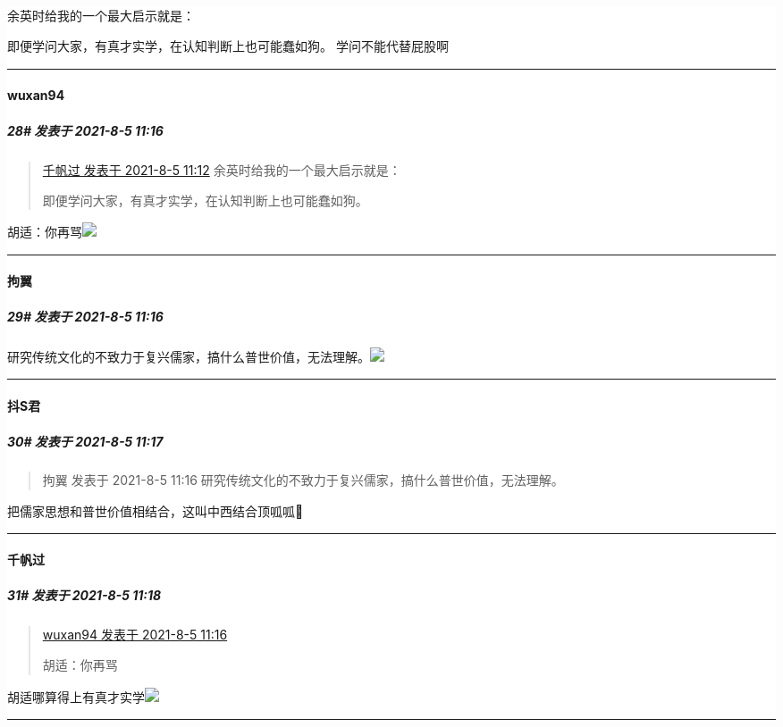 余英时给我的一个最大启示就是：


即便学问大家，有真才实学，在认知判断上也可能蠢如狗。</blockquote>
学问不能代替屁股啊


*****

####  wuxan94  
##### 28#       发表于 2021-8-5 11:16


<blockquote><a href="httphttps://bbs.saraba1st.com/2b/forum.php?mod=redirect&amp;goto=findpost&amp;pid=52245958&amp;ptid=2019097" target="_blank">千帆过 发表于 2021-8-5 11:12</a>
余英时给我的一个最大启示就是：


即便学问大家，有真才实学，在认知判断上也可能蠢如狗。</blockquote>
胡适：你再骂<img src="https://static.saraba1st.com/image/smiley/face2017/127.png" referrerpolicy="no-referrer">


*****

####  拘翼  
##### 29#       发表于 2021-8-5 11:16


研究传统文化的不致力于复兴儒家，搞什么普世价值，无法理解。<img src="https://static.saraba1st.com/image/smiley/face2017/001.png" referrerpolicy="no-referrer">


*****

####  抖S君  
##### 30#       发表于 2021-8-5 11:17


<blockquote>拘翼 发表于 2021-8-5 11:16
研究传统文化的不致力于复兴儒家，搞什么普世价值，无法理解。</blockquote>
把儒家思想和普世价值相结合，这叫中西结合顶呱呱🤣




*****

####  千帆过  
##### 31#       发表于 2021-8-5 11:18


<blockquote><a href="httphttps://bbs.saraba1st.com/2b/forum.php?mod=redirect&amp;goto=findpost&amp;pid=52246012&amp;ptid=2019097" target="_blank">wuxan94 发表于 2021-8-5 11:16</a>

胡适：你再骂</blockquote>
胡适哪算得上有真才实学<img src="https://static.saraba1st.com/image/smiley/face2017/043.png" referrerpolicy="no-referrer">


*****

